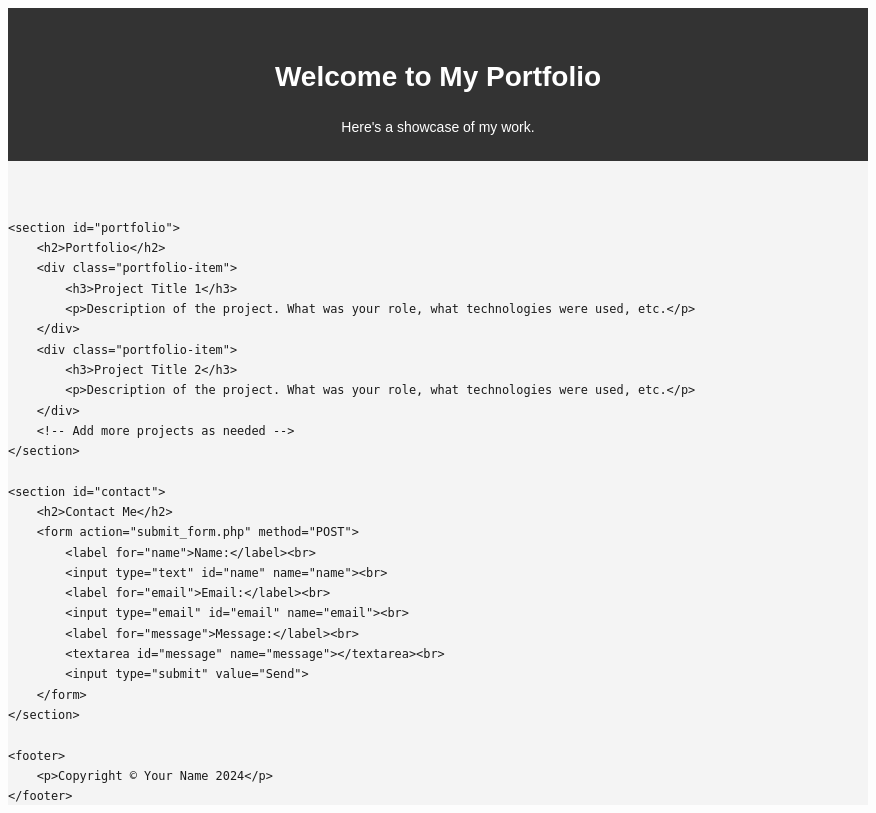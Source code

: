 <!DOCTYPE html>
<html lang="en">
<head>
    <meta charset="UTF-8">
    <meta name="viewport" content="width=device-width, initial-scale=1.0">
    <title>My Portfolio</title>
    <style>
        body { font-family: Arial, sans-serif; margin: 0; padding: 0; background: #f4f4f4; }
        header { background: #333; color: white; padding: 10px 20px; text-align: center; }
        section { margin: 20px; padding: 20px; background: white; }
        footer { background: #333; color: white; text-align: center; padding: 10px 20px; }
        .portfolio-item { margin-bottom: 20px; }
    </style>
</head>
<body>
    <header>
        <h1>Welcome to My Portfolio</h1>
        <p>Here's a showcase of my work.</p>
    </header>
    
    <section id="portfolio">
        <h2>Portfolio</h2>
        <div class="portfolio-item">
            <h3>Project Title 1</h3>
            <p>Description of the project. What was your role, what technologies were used, etc.</p>
        </div>
        <div class="portfolio-item">
            <h3>Project Title 2</h3>
            <p>Description of the project. What was your role, what technologies were used, etc.</p>
        </div>
        <!-- Add more projects as needed -->
    </section>
    
    <section id="contact">
        <h2>Contact Me</h2>
        <form action="submit_form.php" method="POST">
            <label for="name">Name:</label><br>
            <input type="text" id="name" name="name"><br>
            <label for="email">Email:</label><br>
            <input type="email" id="email" name="email"><br>
            <label for="message">Message:</label><br>
            <textarea id="message" name="message"></textarea><br>
            <input type="submit" value="Send">
        </form>
    </section>

    <footer>
        <p>Copyright © Your Name 2024</p>
    </footer>
</body>
</html>
